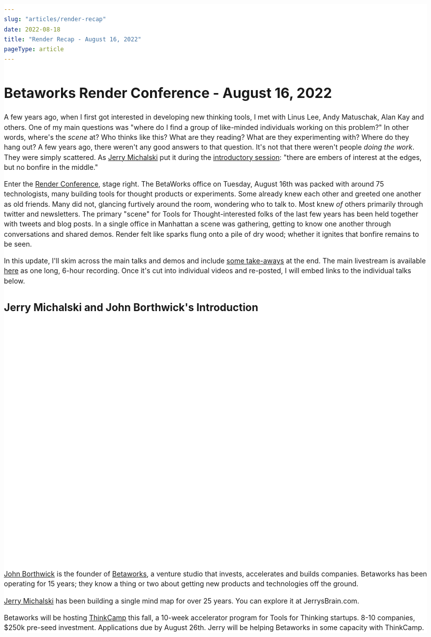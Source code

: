 ```yaml
---
slug: "articles/render-recap"
date: 2022-08-18
title: "Render Recap - August 16, 2022"
pageType: article
---
```


# Betaworks Render Conference - August 16, 2022

A few years ago, when I first got interested in developing new thinking tools, I met with Linus Lee, Andy Matuschak, Alan Kay and others. One of my main questions was "where do I find a group of like-minded individuals working on this problem?" In other words, where's the _scene_ at? Who thinks like this? What are they reading? What are they experimenting with? Where do they hang out? A few years ago, there weren't any good answers to that question. It's not that there weren't people _doing the work_. They were simply scattered. As [Jerry Michalski]() put it during the [introductory session](#jerry-michalski-and-john-borthwicks-introduction): "there are embers of interest at the edges, but no bonfire in the middle." 

Enter the [Render Conference](https://www.betaworks.com/event/render-tools-for-thinking), stage right. The BetaWorks office on Tuesday, August 16th was packed with around 75 technologists, many building tools for thought products or experiments. Some already knew each other and greeted one another as old friends. Many did not, glancing furtively around the room, wondering who to talk to. Most knew _of_ others primarily through twitter and newsletters. The primary "scene" for Tools for Thought-interested folks of the last few years has been held together with tweets and blog posts. In a single office in Manhattan a scene was gathering, getting to know one another through conversations and shared demos. Render felt like sparks flung onto a pile of dry wood; whether it ignites that bonfire remains to be seen.

In this update, I'll skim across the main talks and demos and include [some take-aways](#themes) at the end. The main livestream is available [here]() as one long, 6-hour recording. Once it's cut into individual videos and re-posted, I will embed links to the individual talks below.

## Jerry Michalski and John Borthwick's Introduction

<div style="padding:56.25% 0 0 0;position:relative;"><iframe src="https://player.vimeo.com/video/740855842?h=3216230466&byline=0" style="position:absolute;top:0;left:0;width:100%;height:100%;" frameborder="0" allow="autoplay; fullscreen; picture-in-picture" allowfullscreen></iframe></div><script src="https://player.vimeo.com/api/player.js"></script>

[John Borthwick](https://twitter.com/Borthwick) is the founder of [Betaworks](https://www.betaworks.com/), a venture studio that invests, accelerates and builds companies. Betaworks has been operating for 15 years; they know a thing or two about getting new products and technologies off the ground.

[Jerry Michalski](https://www.jerrymichalski.com/) has been building a single mind map for over 25 years. You can explore it at JerrysBrain.com.

Betaworks will be hosting [ThinkCamp](https://www.betaworks.com/camp) this fall, a 10-week accelerator program for Tools for Thinking startups. 8-10 companies, $250k pre-seed investment. Applications due by August 26th. Jerry will be helping Betaworks in some capacity with ThinkCamp.
